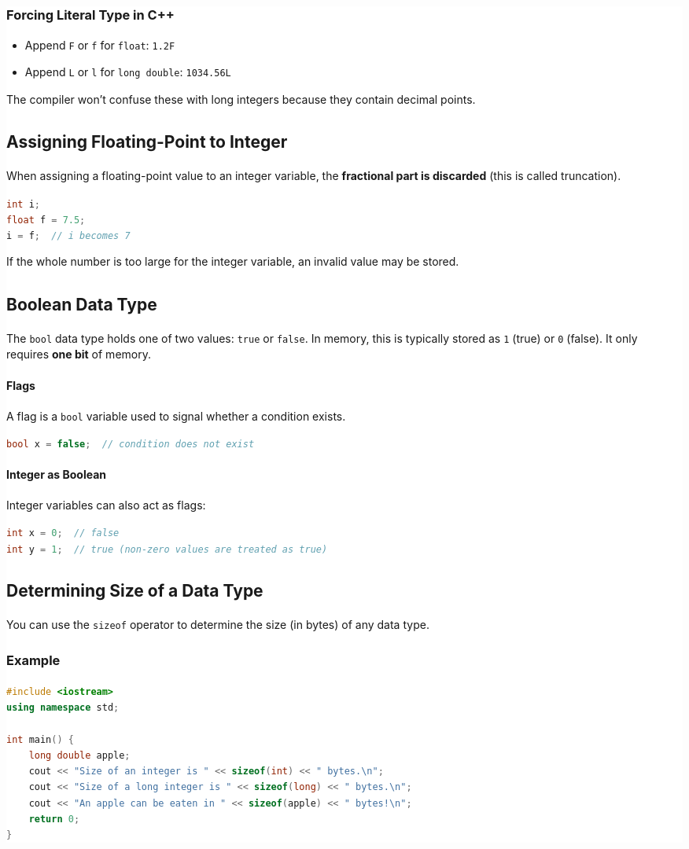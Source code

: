 ### Forcing Literal Type in C++

-   Append `F` or `f` for `float`: `1.2F`
    
-   Append `L` or `l` for `long double`: `1034.56L`
    

The compiler won’t confuse these with long integers because they contain decimal points.

## Assigning Floating-Point to Integer

When assigning a floating-point value to an integer variable, the **fractional part is discarded** (this is called truncation).

```cpp
int i;
float f = 7.5;
i = f;  // i becomes 7

```

If the whole number is too large for the integer variable, an invalid value may be stored.

## Boolean Data Type

The `bool` data type holds one of two values: `true` or `false`. In memory, this is typically stored as `1` (true) or `0` (false). It only requires **one bit** of memory.

#### Flags

A flag is a `bool` variable used to signal whether a condition exists.

```cpp
bool x = false;  // condition does not exist

```

#### Integer as Boolean

Integer variables can also act as flags:

```cpp
int x = 0;  // false
int y = 1;  // true (non-zero values are treated as true)

```

## Determining Size of a Data Type

You can use the `sizeof` operator to determine the size (in bytes) of any data type.

### Example

```cpp
#include <iostream>
using namespace std;

int main() {
    long double apple;
    cout << "Size of an integer is " << sizeof(int) << " bytes.\n";
    cout << "Size of a long integer is " << sizeof(long) << " bytes.\n";
    cout << "An apple can be eaten in " << sizeof(apple) << " bytes!\n";
    return 0;
}

```
